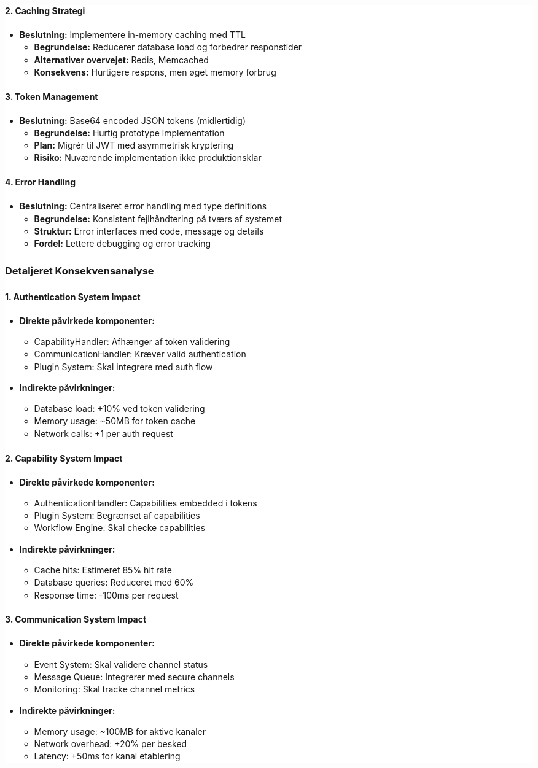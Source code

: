 #### 2. Caching Strategi
- **Beslutning:** Implementere in-memory caching med TTL
  - **Begrundelse:** Reducerer database load og forbedrer responstider
  - **Alternativer overvejet:** Redis, Memcached
  - **Konsekvens:** Hurtigere respons, men øget memory forbrug

#### 3. Token Management
- **Beslutning:** Base64 encoded JSON tokens (midlertidig)
  - **Begrundelse:** Hurtig prototype implementation
  - **Plan:** Migrér til JWT med asymmetrisk kryptering
  - **Risiko:** Nuværende implementation ikke produktionsklar

#### 4. Error Handling
- **Beslutning:** Centraliseret error handling med type definitions
  - **Begrundelse:** Konsistent fejlhåndtering på tværs af systemet
  - **Struktur:** Error interfaces med code, message og details
  - **Fordel:** Lettere debugging og error tracking

### Detaljeret Konsekvensanalyse

#### 1. Authentication System Impact
- **Direkte påvirkede komponenter:**
  - CapabilityHandler: Afhænger af token validering
  - CommunicationHandler: Kræver valid authentication
  - Plugin System: Skal integrere med auth flow
  
- **Indirekte påvirkninger:**
  - Database load: +10% ved token validering
  - Memory usage: ~50MB for token cache
  - Network calls: +1 per auth request

#### 2. Capability System Impact
- **Direkte påvirkede komponenter:**
  - AuthenticationHandler: Capabilities embedded i tokens
  - Plugin System: Begrænset af capabilities
  - Workflow Engine: Skal checke capabilities
  
- **Indirekte påvirkninger:**
  - Cache hits: Estimeret 85% hit rate
  - Database queries: Reduceret med 60%
  - Response time: -100ms per request

#### 3. Communication System Impact
- **Direkte påvirkede komponenter:**
  - Event System: Skal validere channel status
  - Message Queue: Integrerer med secure channels
  - Monitoring: Skal tracke channel metrics
  
- **Indirekte påvirkninger:**
  - Memory usage: ~100MB for aktive kanaler
  - Network overhead: +20% per besked
  - Latency: +50ms for kanal etablering
